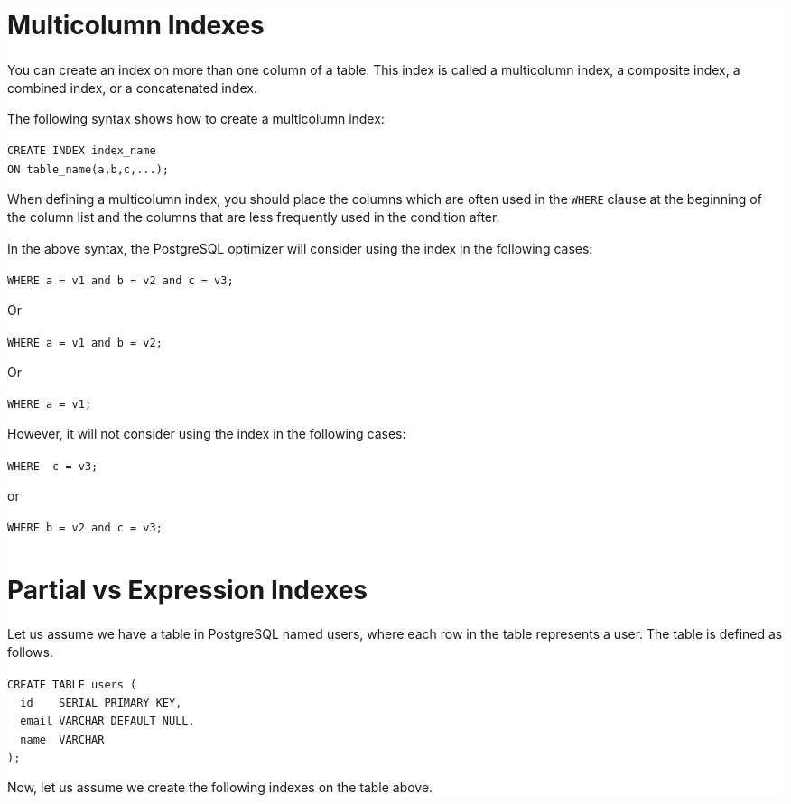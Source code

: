 # Multicolumn Indexes

You can create an index on more than one column of a table. This index is called a multicolumn index, a composite index, a combined index, or a concatenated index.

The following syntax shows how to create a multicolumn index:

```
CREATE INDEX index_name
ON table_name(a,b,c,...);
```

When defining a multicolumn index, you should place the columns which are often used in the `WHERE` clause at the beginning of the column list and the columns that are less frequently used in the condition after.

In the above syntax, the PostgreSQL optimizer will consider using the index in the following cases:

```
WHERE a = v1 and b = v2 and c = v3;
```

Or

```
WHERE a = v1 and b = v2;
```

Or

```
WHERE a = v1;
```

However, it will not consider using the index in the following cases:

```
WHERE  c = v3;
```

or

```
WHERE b = v2 and c = v3;    
```

# Partial vs Expression Indexes

Let us assume we have a table in PostgreSQL named users, where each row in the table represents a user. The table is defined as follows.

```
CREATE TABLE users (
  id    SERIAL PRIMARY KEY,
  email VARCHAR DEFAULT NULL,
  name  VARCHAR
);
```
Now, let us assume we create the following indexes on the table above.

